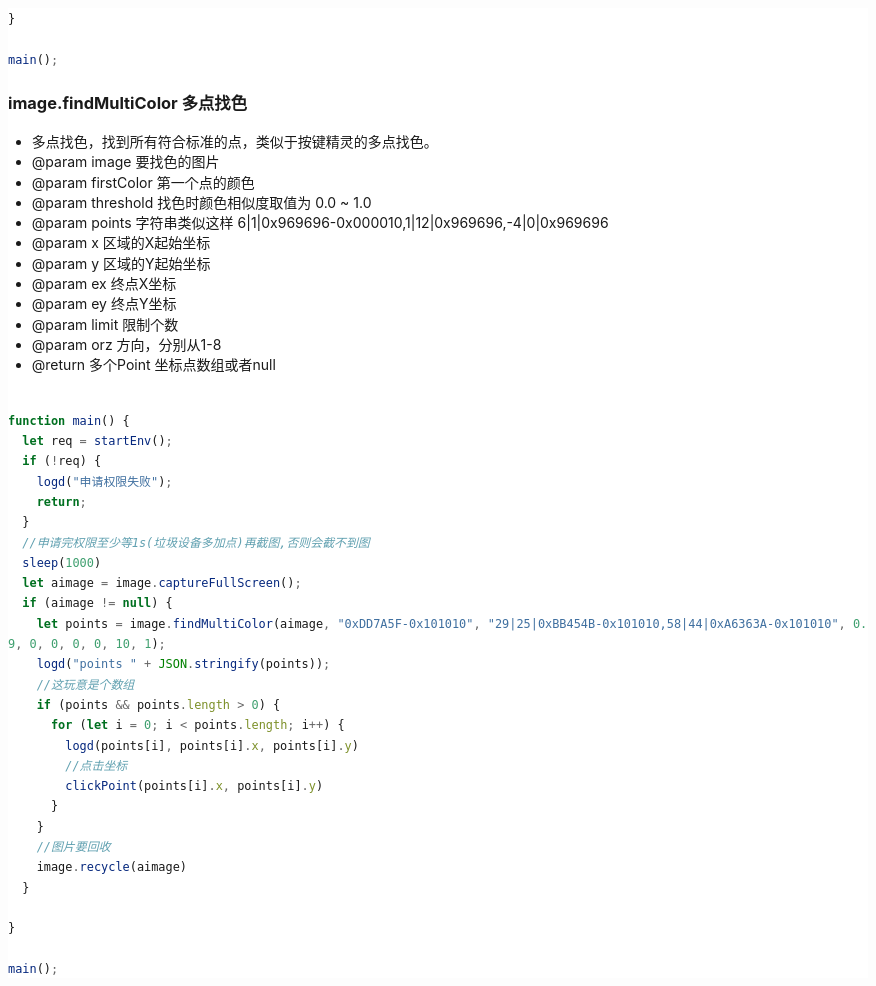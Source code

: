 ```javascript
}

main();
```

### image.findMultiColor 多点找色

* 多点找色，找到所有符合标准的点，类似于按键精灵的多点找色。
* @param image 要找色的图片
* @param firstColor 第一个点的颜色
* @param threshold 找色时颜色相似度取值为 0.0 ~ 1.0
* @param points 字符串类似这样 6|1|0x969696-0x000010,1|12|0x969696,-4|0|0x969696
* @param x 区域的X起始坐标
* @param y 区域的Y起始坐标
* @param ex 终点X坐标
* @param ey 终点Y坐标
* @param limit 限制个数
* @param orz 方向，分别从1-8
* @return 多个Point 坐标点数组或者null

```javascript

function main() {
  let req = startEnv();
  if (!req) {
    logd("申请权限失败");
    return;
  }
  //申请完权限至少等1s(垃圾设备多加点)再截图,否则会截不到图
  sleep(1000)
  let aimage = image.captureFullScreen();
  if (aimage != null) {
    let points = image.findMultiColor(aimage, "0xDD7A5F-0x101010", "29|25|0xBB454B-0x101010,58|44|0xA6363A-0x101010", 0.9, 0, 0, 0, 0, 10, 1);
    logd("points " + JSON.stringify(points));
    //这玩意是个数组
    if (points && points.length > 0) {
      for (let i = 0; i < points.length; i++) {
        logd(points[i], points[i].x, points[i].y)
        //点击坐标
        clickPoint(points[i].x, points[i].y)
      }
    }
    //图片要回收
    image.recycle(aimage)
  }

}

main();
```
